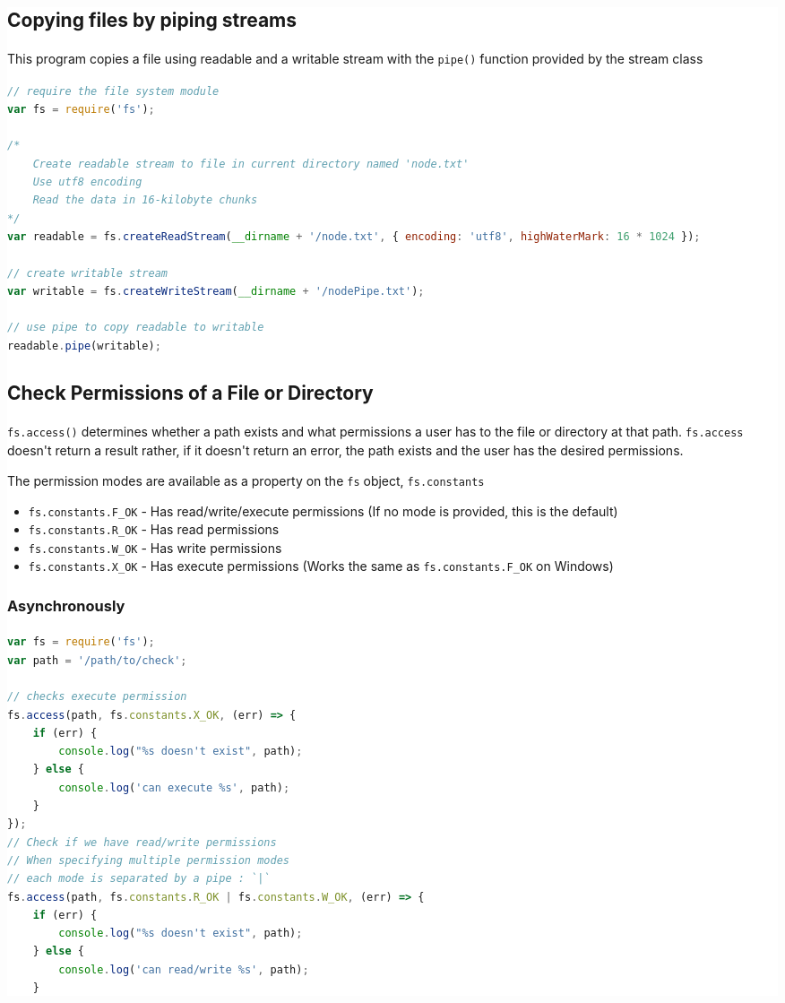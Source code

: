 

## Copying files by piping streams


This program copies a file using readable and a writable stream with the `pipe()` function provided by the stream class

```js
// require the file system module
var fs = require('fs');

/*
    Create readable stream to file in current directory named 'node.txt'
    Use utf8 encoding 
    Read the data in 16-kilobyte chunks
*/
var readable = fs.createReadStream(__dirname + '/node.txt', { encoding: 'utf8', highWaterMark: 16 * 1024 });

// create writable stream
var writable = fs.createWriteStream(__dirname + '/nodePipe.txt');

// use pipe to copy readable to writable
readable.pipe(writable);

```



## Check Permissions of a File or Directory


`fs.access()` determines whether a path exists and what permissions a user has to the file or directory at that path. `fs.access` doesn't return a result rather, if it doesn't return an error, the path exists and the user has the desired permissions.

The permission modes are available as a property on the `fs` object, `fs.constants`

- `fs.constants.F_OK` - Has read/write/execute permissions (If no mode is provided, this is the default)
- `fs.constants.R_OK` - Has read permissions
- `fs.constants.W_OK` - Has write permissions
- `fs.constants.X_OK` - Has execute permissions (Works the same as `fs.constants.F_OK` on Windows)

### Asynchronously

```js
var fs = require('fs');
var path = '/path/to/check';

// checks execute permission
fs.access(path, fs.constants.X_OK, (err) => {
    if (err) {
        console.log("%s doesn't exist", path);
    } else {
        console.log('can execute %s', path);
    }
});
// Check if we have read/write permissions
// When specifying multiple permission modes
// each mode is separated by a pipe : `|`
fs.access(path, fs.constants.R_OK | fs.constants.W_OK, (err) => {
    if (err) {
        console.log("%s doesn't exist", path);
    } else {
        console.log('can read/write %s', path);
    }
```